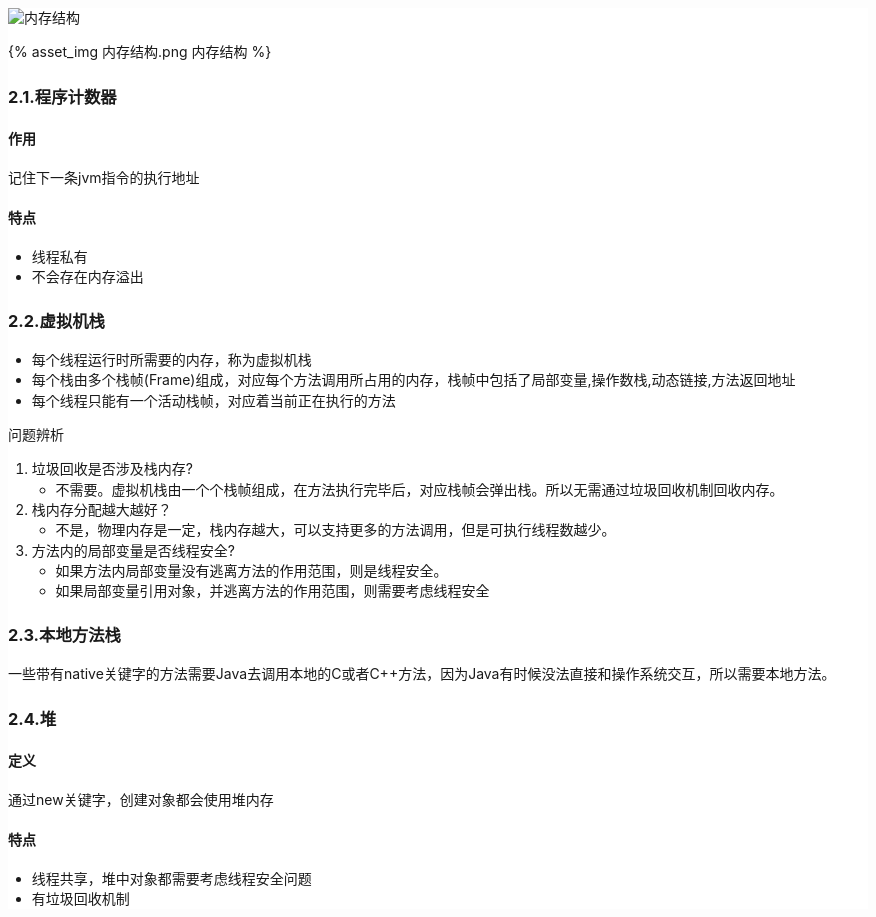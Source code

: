 ![内存结构](.\asset\内存结构.png)

{% asset_img 内存结构.png 内存结构 %}

### 2.1.程序计数器



#### 作用

记住下一条jvm指令的执行地址



#### 特点

- 线程私有
- 不会存在内存溢出





### 2.2.虚拟机栈

- 每个线程运行时所需要的内存，称为虚拟机栈
- 每个栈由多个栈帧(Frame)组成，对应每个方法调用所占用的内存，栈帧中包括了局部变量,操作数栈,动态链接,方法返回地址
- 每个线程只能有一个活动栈帧，对应着当前正在执行的方法



问题辨析

1. 垃圾回收是否涉及栈内存?
   - 不需要。虚拟机栈由一个个栈帧组成，在方法执行完毕后，对应栈帧会弹出栈。所以无需通过垃圾回收机制回收内存。
2. 栈内存分配越大越好？
   - 不是，物理内存是一定，栈内存越大，可以支持更多的方法调用，但是可执行线程数越少。
3. 方法内的局部变量是否线程安全?
   - 如果方法内局部变量没有逃离方法的作用范围，则是线程安全。
   - 如果局部变量引用对象，并逃离方法的作用范围，则需要考虑线程安全



### 2.3.本地方法栈

一些带有native关键字的方法需要Java去调用本地的C或者C++方法，因为Java有时候没法直接和操作系统交互，所以需要本地方法。



### 2.4.堆

#### 定义

通过new关键字，创建对象都会使用堆内存



#### 特点

- 线程共享，堆中对象都需要考虑线程安全问题
- 有垃圾回收机制
